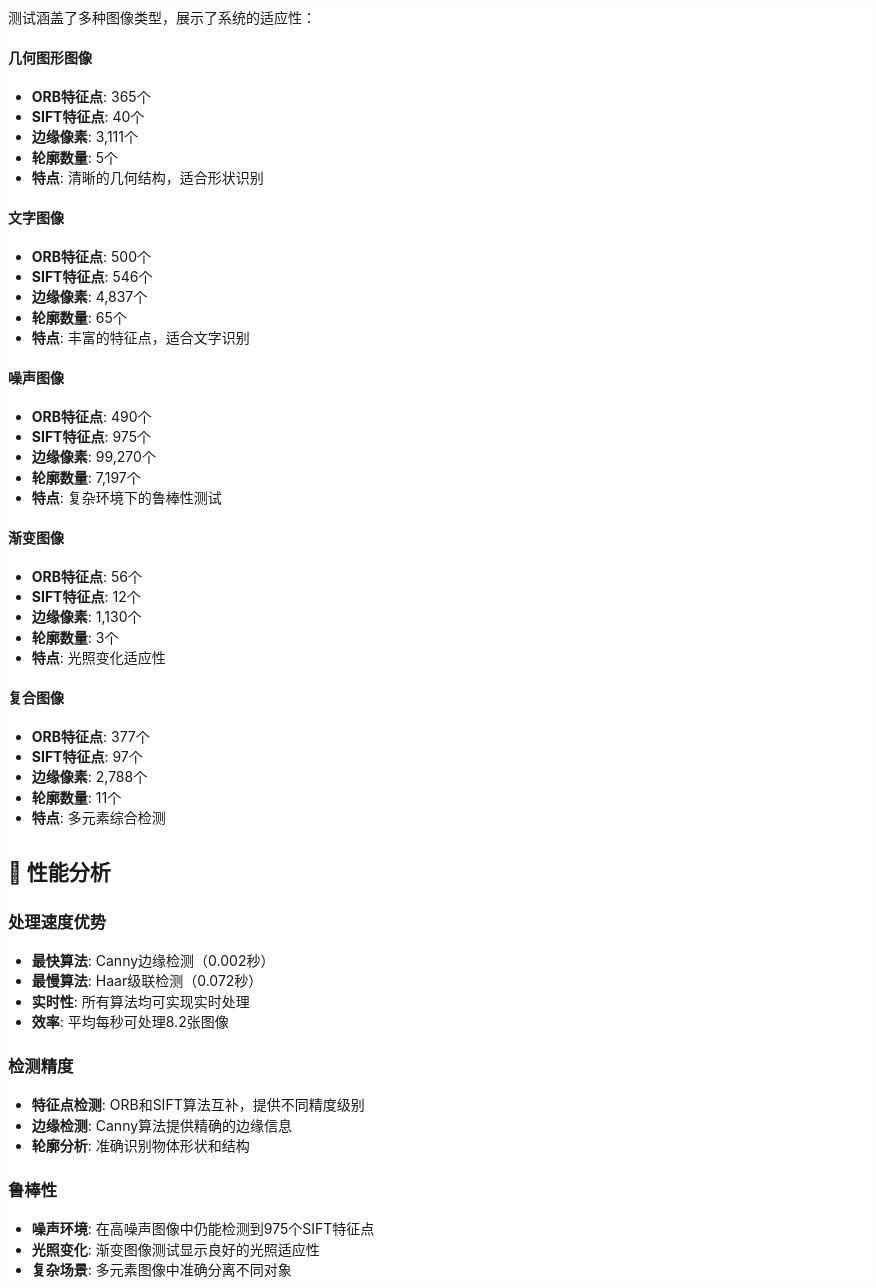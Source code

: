 测试涵盖了多种图像类型，展示了系统的适应性：

#### 几何图形图像
- **ORB特征点**: 365个
- **SIFT特征点**: 40个
- **边缘像素**: 3,111个
- **轮廓数量**: 5个
- **特点**: 清晰的几何结构，适合形状识别

#### 文字图像
- **ORB特征点**: 500个
- **SIFT特征点**: 546个
- **边缘像素**: 4,837个
- **轮廓数量**: 65个
- **特点**: 丰富的特征点，适合文字识别

#### 噪声图像
- **ORB特征点**: 490个
- **SIFT特征点**: 975个
- **边缘像素**: 99,270个
- **轮廓数量**: 7,197个
- **特点**: 复杂环境下的鲁棒性测试

#### 渐变图像
- **ORB特征点**: 56个
- **SIFT特征点**: 12个
- **边缘像素**: 1,130个
- **轮廓数量**: 3个
- **特点**: 光照变化适应性

#### 复合图像
- **ORB特征点**: 377个
- **SIFT特征点**: 97个
- **边缘像素**: 2,788个
- **轮廓数量**: 11个
- **特点**: 多元素综合检测

## 🚀 性能分析

### 处理速度优势
- **最快算法**: Canny边缘检测（0.002秒）
- **最慢算法**: Haar级联检测（0.072秒）
- **实时性**: 所有算法均可实现实时处理
- **效率**: 平均每秒可处理8.2张图像

### 检测精度
- **特征点检测**: ORB和SIFT算法互补，提供不同精度级别
- **边缘检测**: Canny算法提供精确的边缘信息
- **轮廓分析**: 准确识别物体形状和结构

### 鲁棒性
- **噪声环境**: 在高噪声图像中仍能检测到975个SIFT特征点
- **光照变化**: 渐变图像测试显示良好的光照适应性
- **复杂场景**: 多元素图像中准确分离不同对象
